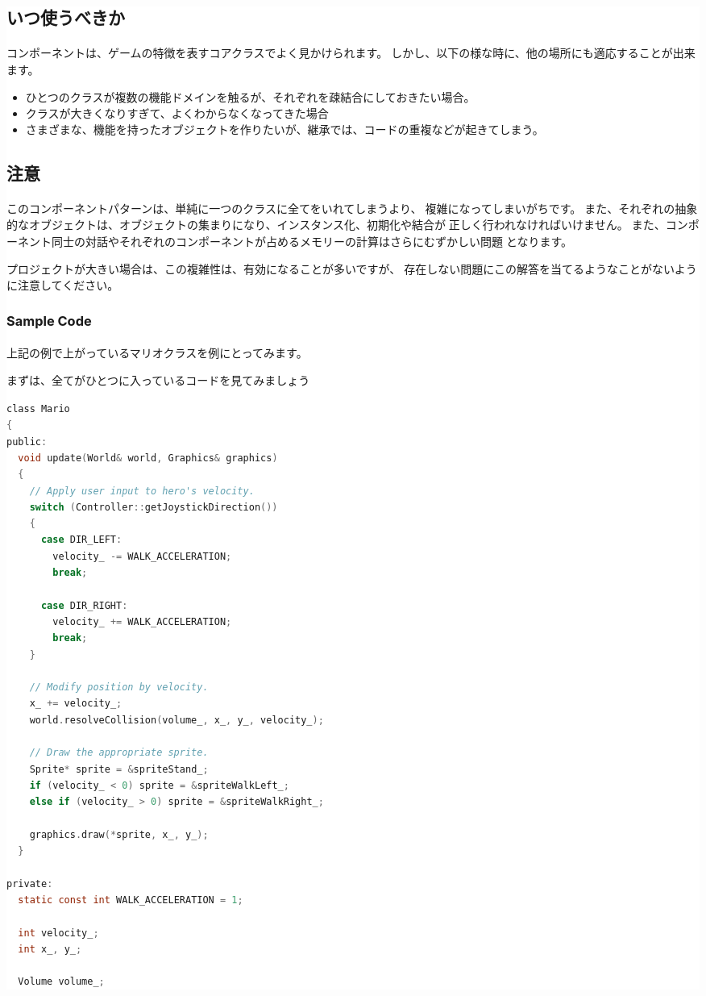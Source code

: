 
## いつ使うべきか

コンポーネントは、ゲームの特徴を表すコアクラスでよく見かけられます。
しかし、以下の様な時に、他の場所にも適応することが出来ます。

* ひとつのクラスが複数の機能ドメインを触るが、それぞれを疎結合にしておきたい場合。
* クラスが大きくなりすぎて、よくわからなくなってきた場合
* さまざまな、機能を持ったオブジェクトを作りたいが、継承では、コードの重複などが起きてしまう。


## 注意
このコンポーネントパターンは、単純に一つのクラスに全てをいれてしまうより、
複雑になってしまいがちです。
また、それぞれの抽象的なオブジェクトは、オブジェクトの集まりになり、インスタンス化、初期化や結合が
正しく行われなければいけません。
また、コンポーネント同士の対話やそれぞれのコンポーネントが占めるメモリーの計算はさらにむずかしい問題
となります。

プロジェクトが大きい場合は、この複雑性は、有効になることが多いですが、
存在しない問題にこの解答を当てるようなことがないように注意してください。


### Sample Code

上記の例で上がっているマリオクラスを例にとってみます。

まずは、全てがひとつに入っているコードを見てみましょう

```c
class Mario
{
public:
  void update(World& world, Graphics& graphics)
  {
    // Apply user input to hero's velocity.
    switch (Controller::getJoystickDirection())
    {
      case DIR_LEFT:
        velocity_ -= WALK_ACCELERATION;
        break;

      case DIR_RIGHT:
        velocity_ += WALK_ACCELERATION;
        break;
    }

    // Modify position by velocity.
    x_ += velocity_;
    world.resolveCollision(volume_, x_, y_, velocity_);

    // Draw the appropriate sprite.
    Sprite* sprite = &spriteStand_;
    if (velocity_ < 0) sprite = &spriteWalkLeft_;
    else if (velocity_ > 0) sprite = &spriteWalkRight_;

    graphics.draw(*sprite, x_, y_);
  }

private:
  static const int WALK_ACCELERATION = 1;

  int velocity_;
  int x_, y_;

  Volume volume_;
```
